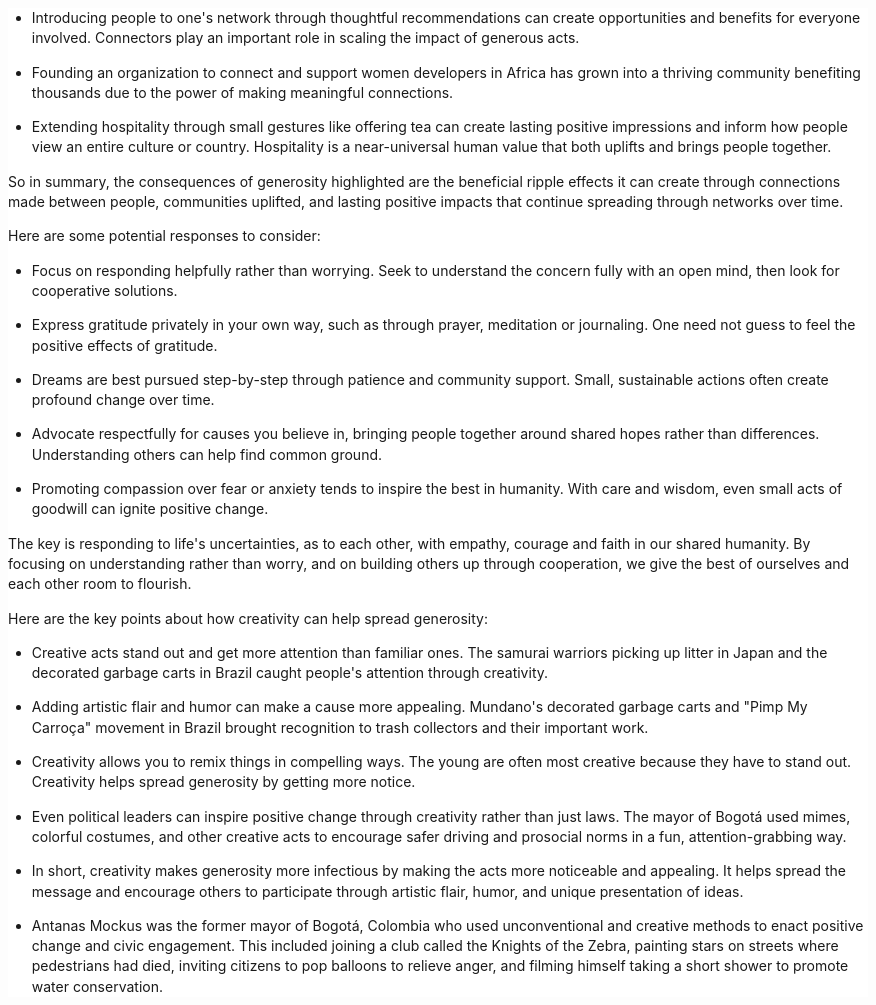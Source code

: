- Introducing people to one's network through thoughtful recommendations can create opportunities and benefits for everyone involved. Connectors play an important role in scaling the impact of generous acts.

- Founding an organization to connect and support women developers in Africa has grown into a thriving community benefiting thousands due to the power of making meaningful connections. 

- Extending hospitality through small gestures like offering tea can create lasting positive impressions and inform how people view an entire culture or country. Hospitality is a near-universal human value that both uplifts and brings people together.

So in summary, the consequences of generosity highlighted are the beneficial ripple effects it can create through connections made between people, communities uplifted, and lasting positive impacts that continue spreading through networks over time.

 Here are some potential responses to consider:

- Focus on responding helpfully rather than worrying. Seek to understand the concern fully with an open mind, then look for cooperative solutions. 

- Express gratitude privately in your own way, such as through prayer, meditation or journaling. One need not guess to feel the positive effects of gratitude.

- Dreams are best pursued step-by-step through patience and community support. Small, sustainable actions often create profound change over time. 

- Advocate respectfully for causes you believe in, bringing people together around shared hopes rather than differences. Understanding others can help find common ground.

- Promoting compassion over fear or anxiety tends to inspire the best in humanity. With care and wisdom, even small acts of goodwill can ignite positive change.

The key is responding to life's uncertainties, as to each other, with empathy, courage and faith in our shared humanity. By focusing on understanding rather than worry, and on building others up through cooperation, we give the best of ourselves and each other room to flourish.

 Here are the key points about how creativity can help spread generosity:

- Creative acts stand out and get more attention than familiar ones. The samurai warriors picking up litter in Japan and the decorated garbage carts in Brazil caught people's attention through creativity. 

- Adding artistic flair and humor can make a cause more appealing. Mundano's decorated garbage carts and "Pimp My Carroça" movement in Brazil brought recognition to trash collectors and their important work. 

- Creativity allows you to remix things in compelling ways. The young are often most creative because they have to stand out. Creativity helps spread generosity by getting more notice.

- Even political leaders can inspire positive change through creativity rather than just laws. The mayor of Bogotá used mimes, colorful costumes, and other creative acts to encourage safer driving and prosocial norms in a fun, attention-grabbing way.

- In short, creativity makes generosity more infectious by making the acts more noticeable and appealing. It helps spread the message and encourage others to participate through artistic flair, humor, and unique presentation of ideas.

 

- Antanas Mockus was the former mayor of Bogotá, Colombia who used unconventional and creative methods to enact positive change and civic engagement. This included joining a club called the Knights of the Zebra, painting stars on streets where pedestrians had died, inviting citizens to pop balloons to relieve anger, and filming himself taking a short shower to promote water conservation. 
